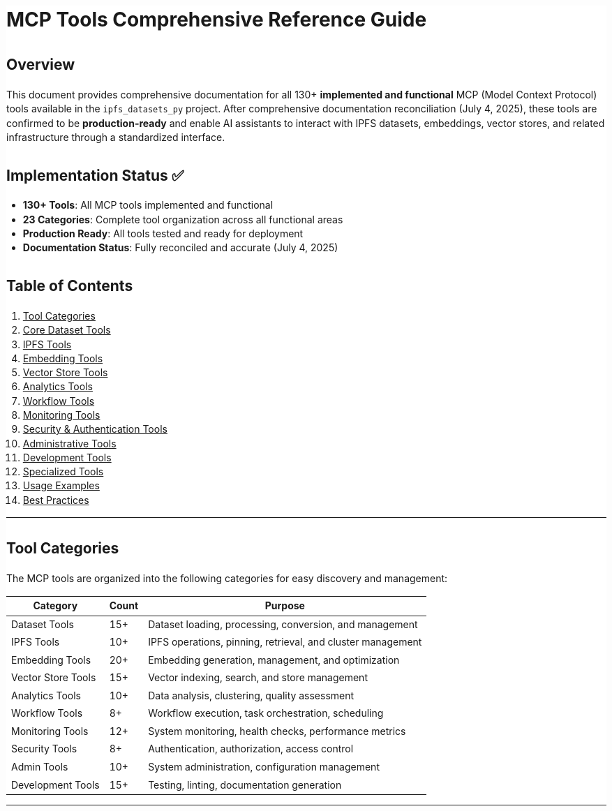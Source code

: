 # MCP Tools Comprehensive Reference Guide

## Overview

This document provides comprehensive documentation for all 130+ **implemented and functional** MCP (Model Context Protocol) tools available in the `ipfs_datasets_py` project. After comprehensive documentation reconciliation (July 4, 2025), these tools are confirmed to be **production-ready** and enable AI assistants to interact with IPFS datasets, embeddings, vector stores, and related infrastructure through a standardized interface.

## Implementation Status ✅

- **130+ Tools**: All MCP tools implemented and functional
- **23 Categories**: Complete tool organization across all functional areas  
- **Production Ready**: All tools tested and ready for deployment
- **Documentation Status**: Fully reconciled and accurate (July 4, 2025)

## Table of Contents

1. [Tool Categories](#tool-categories)
2. [Core Dataset Tools](#core-dataset-tools)
3. [IPFS Tools](#ipfs-tools)
4. [Embedding Tools](#embedding-tools)
5. [Vector Store Tools](#vector-store-tools)
6. [Analytics Tools](#analytics-tools)
7. [Workflow Tools](#workflow-tools)
8. [Monitoring Tools](#monitoring-tools)
9. [Security & Authentication Tools](#security--authentication-tools)
10. [Administrative Tools](#administrative-tools)
11. [Development Tools](#development-tools)
12. [Specialized Tools](#specialized-tools)
13. [Usage Examples](#usage-examples)
14. [Best Practices](#best-practices)

---

## Tool Categories

The MCP tools are organized into the following categories for easy discovery and management:

| Category | Count | Purpose |
|----------|--------|---------|
| Dataset Tools | 15+ | Dataset loading, processing, conversion, and management |
| IPFS Tools | 10+ | IPFS operations, pinning, retrieval, and cluster management |
| Embedding Tools | 20+ | Embedding generation, management, and optimization |
| Vector Store Tools | 15+ | Vector indexing, search, and store management |
| Analytics Tools | 10+ | Data analysis, clustering, quality assessment |
| Workflow Tools | 8+ | Workflow execution, task orchestration, scheduling |
| Monitoring Tools | 12+ | System monitoring, health checks, performance metrics |
| Security Tools | 8+ | Authentication, authorization, access control |
| Admin Tools | 10+ | System administration, configuration management |
| Development Tools | 15+ | Testing, linting, documentation generation |

---